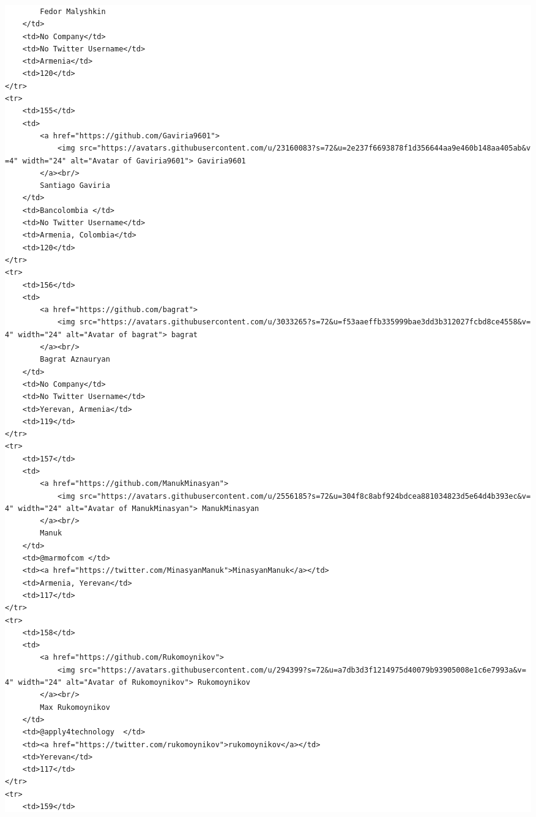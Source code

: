 			Fedor Malyshkin
		</td>
		<td>No Company</td>
		<td>No Twitter Username</td>
		<td>Armenia</td>
		<td>120</td>
	</tr>
	<tr>
		<td>155</td>
		<td>
			<a href="https://github.com/Gaviria9601">
				<img src="https://avatars.githubusercontent.com/u/23160083?s=72&u=2e237f6693878f1d356644aa9e460b148aa405ab&v=4" width="24" alt="Avatar of Gaviria9601"> Gaviria9601
			</a><br/>
			Santiago Gaviria
		</td>
		<td>Bancolombia </td>
		<td>No Twitter Username</td>
		<td>Armenia, Colombia</td>
		<td>120</td>
	</tr>
	<tr>
		<td>156</td>
		<td>
			<a href="https://github.com/bagrat">
				<img src="https://avatars.githubusercontent.com/u/3033265?s=72&u=f53aaeffb335999bae3dd3b312027fcbd8ce4558&v=4" width="24" alt="Avatar of bagrat"> bagrat
			</a><br/>
			Bagrat Aznauryan
		</td>
		<td>No Company</td>
		<td>No Twitter Username</td>
		<td>Yerevan, Armenia</td>
		<td>119</td>
	</tr>
	<tr>
		<td>157</td>
		<td>
			<a href="https://github.com/ManukMinasyan">
				<img src="https://avatars.githubusercontent.com/u/2556185?s=72&u=304f8c8abf924bdcea881034823d5e64d4b393ec&v=4" width="24" alt="Avatar of ManukMinasyan"> ManukMinasyan
			</a><br/>
			Manuk
		</td>
		<td>@marmofcom </td>
		<td><a href="https://twitter.com/MinasyanManuk">MinasyanManuk</a></td>
		<td>Armenia, Yerevan</td>
		<td>117</td>
	</tr>
	<tr>
		<td>158</td>
		<td>
			<a href="https://github.com/Rukomoynikov">
				<img src="https://avatars.githubusercontent.com/u/294399?s=72&u=a7db3d3f1214975d40079b93905008e1c6e7993a&v=4" width="24" alt="Avatar of Rukomoynikov"> Rukomoynikov
			</a><br/>
			Max Rukomoynikov
		</td>
		<td>@apply4technology  </td>
		<td><a href="https://twitter.com/rukomoynikov">rukomoynikov</a></td>
		<td>Yerevan</td>
		<td>117</td>
	</tr>
	<tr>
		<td>159</td>